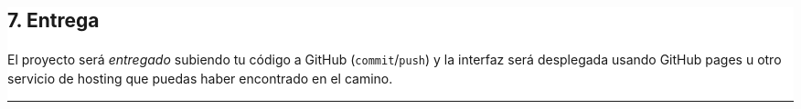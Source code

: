 






## 7. Entrega

El proyecto será _entregado_ subiendo tu código a GitHub (`commit`/`push`) y la
interfaz será desplegada usando GitHub pages u otro servicio de hosting que
puedas haber encontrado en el camino.

***




